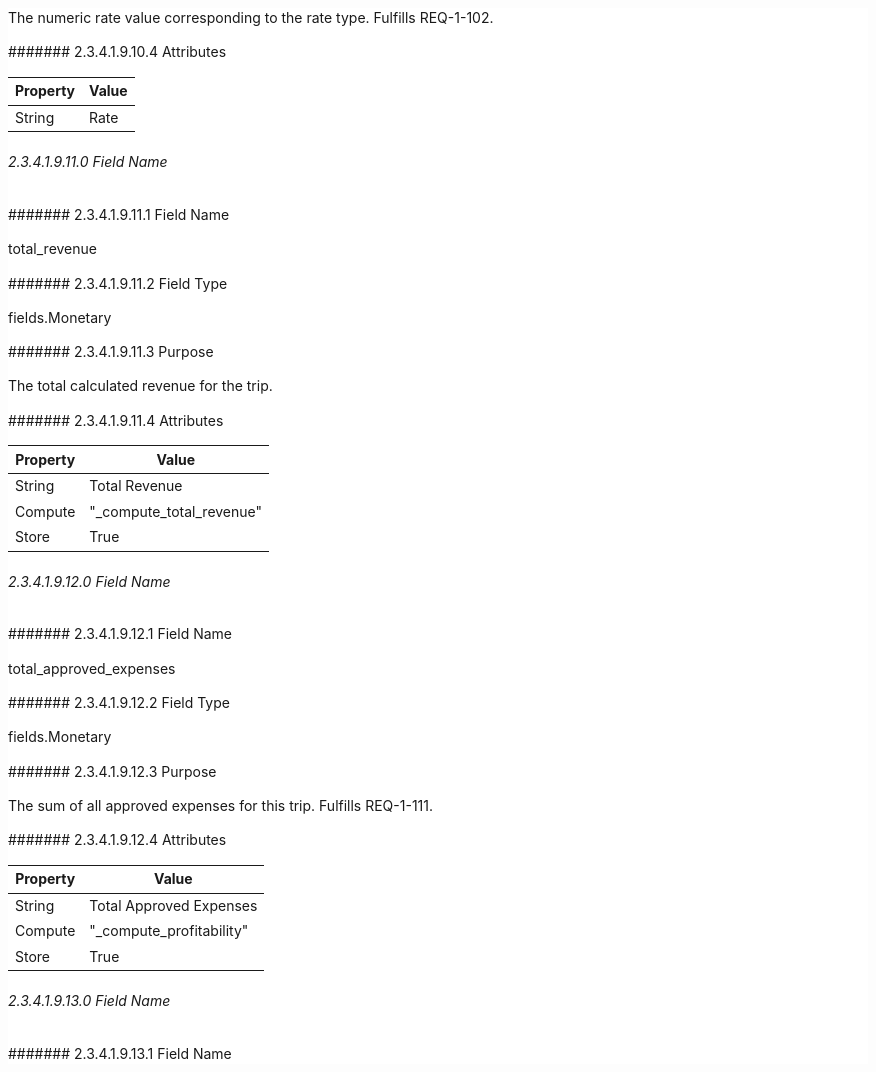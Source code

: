 The numeric rate value corresponding to the rate type. Fulfills REQ-1-102.

####### 2.3.4.1.9.10.4 Attributes

| Property | Value |
|----------|-------|
| String | Rate |

###### 2.3.4.1.9.11.0 Field Name

####### 2.3.4.1.9.11.1 Field Name

total_revenue

####### 2.3.4.1.9.11.2 Field Type

fields.Monetary

####### 2.3.4.1.9.11.3 Purpose

The total calculated revenue for the trip.

####### 2.3.4.1.9.11.4 Attributes

| Property | Value |
|----------|-------|
| String | Total Revenue |
| Compute | \"_compute_total_revenue\" |
| Store | True |

###### 2.3.4.1.9.12.0 Field Name

####### 2.3.4.1.9.12.1 Field Name

total_approved_expenses

####### 2.3.4.1.9.12.2 Field Type

fields.Monetary

####### 2.3.4.1.9.12.3 Purpose

The sum of all approved expenses for this trip. Fulfills REQ-1-111.

####### 2.3.4.1.9.12.4 Attributes

| Property | Value |
|----------|-------|
| String | Total Approved Expenses |
| Compute | \"_compute_profitability\" |
| Store | True |

###### 2.3.4.1.9.13.0 Field Name

####### 2.3.4.1.9.13.1 Field Name
